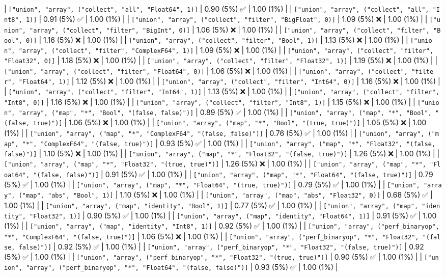 | `["union", "array", ("collect", "all", "Float64", 1)]` | 0.90 (5%) :white_check_mark: | 1.00 (1%)  |
| `["union", "array", ("collect", "all", "Int8", 1)]` | 0.91 (5%) :white_check_mark: | 1.00 (1%)  |
| `["union", "array", ("collect", "filter", "BigFloat", 0)]` | 1.09 (5%) :x: | 1.00 (1%)  |
| `["union", "array", ("collect", "filter", "BigInt", 0)]` | 1.06 (5%) :x: | 1.00 (1%)  |
| `["union", "array", ("collect", "filter", "Bool", 0)]` | 1.16 (5%) :x: | 1.00 (1%)  |
| `["union", "array", ("collect", "filter", "Bool", 1)]` | 1.13 (5%) :x: | 1.00 (1%)  |
| `["union", "array", ("collect", "filter", "ComplexF64", 1)]` | 1.09 (5%) :x: | 1.00 (1%)  |
| `["union", "array", ("collect", "filter", "Float32", 0)]` | 1.18 (5%) :x: | 1.00 (1%)  |
| `["union", "array", ("collect", "filter", "Float32", 1)]` | 1.19 (5%) :x: | 1.00 (1%)  |
| `["union", "array", ("collect", "filter", "Float64", 0)]` | 1.06 (5%) :x: | 1.00 (1%)  |
| `["union", "array", ("collect", "filter", "Float64", 1)]` | 1.12 (5%) :x: | 1.00 (1%)  |
| `["union", "array", ("collect", "filter", "Int64", 0)]` | 1.16 (5%) :x: | 1.00 (1%)  |
| `["union", "array", ("collect", "filter", "Int64", 1)]` | 1.13 (5%) :x: | 1.00 (1%)  |
| `["union", "array", ("collect", "filter", "Int8", 0)]` | 1.16 (5%) :x: | 1.00 (1%)  |
| `["union", "array", ("collect", "filter", "Int8", 1)]` | 1.15 (5%) :x: | 1.00 (1%)  |
| `["union", "array", ("map", "*", "Bool", "(false, false)")]` | 0.89 (5%) :white_check_mark: | 1.00 (1%)  |
| `["union", "array", ("map", "*", "Bool", "(false, true)")]` | 1.06 (5%) :x: | 1.00 (1%)  |
| `["union", "array", ("map", "*", "Bool", "(true, true)")]` | 1.05 (5%) :x: | 1.00 (1%)  |
| `["union", "array", ("map", "*", "ComplexF64", "(false, false)")]` | 0.76 (5%) :white_check_mark: | 1.00 (1%)  |
| `["union", "array", ("map", "*", "ComplexF64", "(false, true)")]` | 0.93 (5%) :white_check_mark: | 1.00 (1%)  |
| `["union", "array", ("map", "*", "Float32", "(false, false)")]` | 1.10 (5%) :x: | 1.00 (1%)  |
| `["union", "array", ("map", "*", "Float32", "(false, true)")]` | 1.26 (5%) :x: | 1.00 (1%)  |
| `["union", "array", ("map", "*", "Float32", "(true, true)")]` | 1.26 (5%) :x: | 1.00 (1%)  |
| `["union", "array", ("map", "*", "Float64", "(false, false)")]` | 0.91 (5%) :white_check_mark: | 1.00 (1%)  |
| `["union", "array", ("map", "*", "Float64", "(false, true)")]` | 0.79 (5%) :white_check_mark: | 1.00 (1%)  |
| `["union", "array", ("map", "*", "Float64", "(true, true)")]` | 0.79 (5%) :white_check_mark: | 1.00 (1%)  |
| `["union", "array", ("map", "abs", "Bool", 1)]` | 1.10 (5%) :x: | 1.00 (1%)  |
| `["union", "array", ("map", "abs", "Float32", 0)]` | 0.68 (5%) :white_check_mark: | 1.00 (1%)  |
| `["union", "array", ("map", "identity", "Bool", 1)]` | 0.77 (5%) :white_check_mark: | 1.00 (1%)  |
| `["union", "array", ("map", "identity", "Float32", 1)]` | 0.90 (5%) :white_check_mark: | 1.00 (1%)  |
| `["union", "array", ("map", "identity", "Float64", 1)]` | 0.91 (5%) :white_check_mark: | 1.00 (1%)  |
| `["union", "array", ("map", "identity", "Int8", 1)]` | 0.92 (5%) :white_check_mark: | 1.00 (1%)  |
| `["union", "array", ("perf_binaryop", "*", "ComplexF64", "(false, true)")]` | 1.06 (5%) :x: | 1.00 (1%)  |
| `["union", "array", ("perf_binaryop", "*", "Float32", "(false, false)")]` | 0.92 (5%) :white_check_mark: | 1.00 (1%)  |
| `["union", "array", ("perf_binaryop", "*", "Float32", "(false, true)")]` | 0.92 (5%) :white_check_mark: | 1.00 (1%)  |
| `["union", "array", ("perf_binaryop", "*", "Float32", "(true, true)")]` | 0.90 (5%) :white_check_mark: | 1.00 (1%)  |
| `["union", "array", ("perf_binaryop", "*", "Float64", "(false, false)")]` | 0.93 (5%) :white_check_mark: | 1.00 (1%)  |